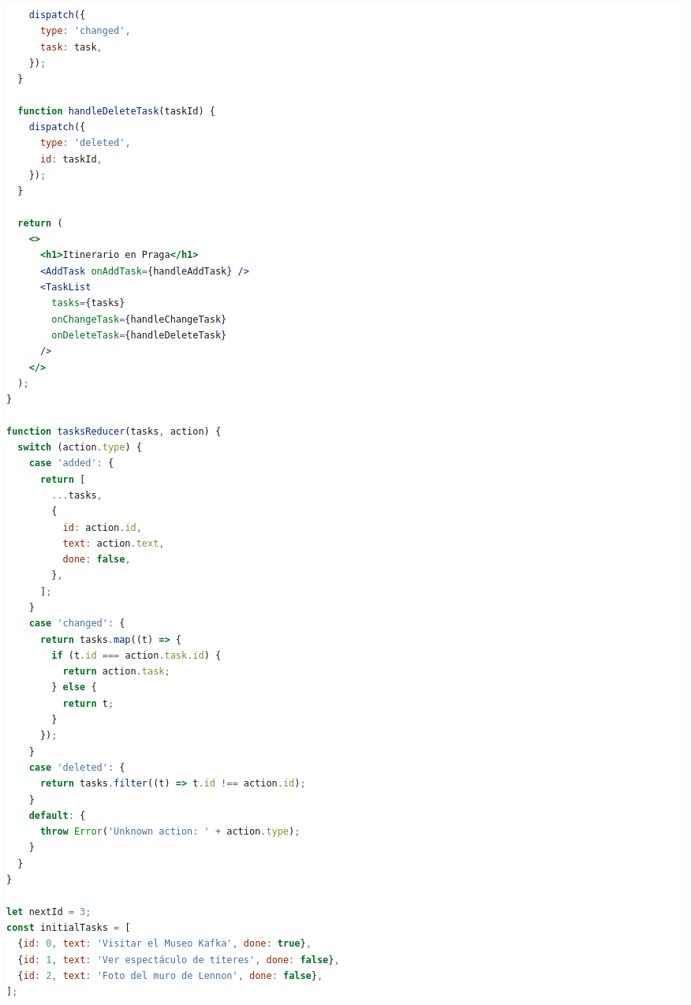 ```jsx
    dispatch({
      type: 'changed',
      task: task,
    });
  }

  function handleDeleteTask(taskId) {
    dispatch({
      type: 'deleted',
      id: taskId,
    });
  }

  return (
    <>
      <h1>Itinerario en Praga</h1>
      <AddTask onAddTask={handleAddTask} />
      <TaskList
        tasks={tasks}
        onChangeTask={handleChangeTask}
        onDeleteTask={handleDeleteTask}
      />
    </>
  );
}

function tasksReducer(tasks, action) {
  switch (action.type) {
    case 'added': {
      return [
        ...tasks,
        {
          id: action.id,
          text: action.text,
          done: false,
        },
      ];
    }
    case 'changed': {
      return tasks.map((t) => {
        if (t.id === action.task.id) {
          return action.task;
        } else {
          return t;
        }
      });
    }
    case 'deleted': {
      return tasks.filter((t) => t.id !== action.id);
    }
    default: {
      throw Error('Unknown action: ' + action.type);
    }
  }
}

let nextId = 3;
const initialTasks = [
  {id: 0, text: 'Visitar el Museo Kafka', done: true},
  {id: 1, text: 'Ver espectáculo de títeres', done: false},
  {id: 2, text: 'Foto del muro de Lennon', done: false},
];
```